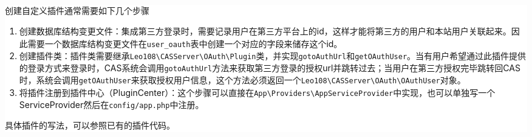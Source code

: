 创建自定义插件通常需要如下几个步骤

1. 创建数据库结构变更文件：集成第三方登录时，需要记录用户在第三方平台上的id，这样才能将第三方的用户和本站用户关联起来。因此需要一个数据库结构变更文件在`user_oauth`表中创建一个对应的字段来储存这个id。
2. 创建插件类：插件类需要继承`Leo108\CASServer\OAuth\Plugin`类，并实现`gotoAuthUrl`和`getOAuthUser`。当有用户希望通过此插件提供的登录方式来登录时，CAS系统会调用`gotoAuthUrl`方法来获取第三方登录的授权url并跳转过去；当用户在第三方授权完毕跳转回CAS时，系统会调用`getOAuthUser`来获取授权用户信息，这个方法必须返回一个`Leo108\CASServer\OAuth\OAuthUser`对象。
3. 将插件注册到插件中心（PluginCenter）：这个步骤可以直接在`App\Providers\AppServiceProvider`中实现，也可以单独写一个ServiceProvider然后在`config/app.php`中注册。

具体插件的写法，可以参照已有的插件代码。
